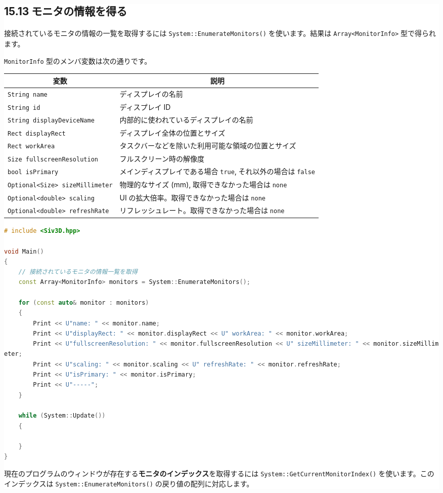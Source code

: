 
## 15.13 モニタの情報を得る
接続されているモニタの情報の一覧を取得するには `System::EnumerateMonitors()` を使います。結果は `Array<MonitorInfo>` 型で得られます。

`MonitorInfo` 型のメンバ変数は次の通りです。

| 変数 | 説明 |
|--|--|
| `String name` | ディスプレイの名前 |
| `String id` | ディスプレイ ID |
| `String displayDeviceName` | 内部的に使われているディスプレイの名前 |
| `Rect displayRect` | ディスプレイ全体の位置とサイズ |
| `Rect workArea` | タスクバーなどを除いた利用可能な領域の位置とサイズ |
| `Size fullscreenResolution` | フルスクリーン時の解像度 |
| `bool isPrimary` | メインディスプレイである場合 `true`, それ以外の場合は `false` |
| `Optional<Size> sizeMillimeter` | 物理的なサイズ (mm), 取得できなかった場合は `none` |
| `Optional<double> scaling` | UI の拡大倍率。取得できなかった場合は `none` |
| `Optional<double> refreshRate` | リフレッシュレート。取得できなかった場合は `none` |

```cpp
# include <Siv3D.hpp>

void Main()
{
	// 接続されているモニタの情報一覧を取得
	const Array<MonitorInfo> monitors = System::EnumerateMonitors();

	for (const auto& monitor : monitors)
	{
		Print << U"name: " << monitor.name;
		Print << U"displayRect: " << monitor.displayRect << U" workArea: " << monitor.workArea;
		Print << U"fullscreenResolution: " << monitor.fullscreenResolution << U" sizeMillimeter: " << monitor.sizeMillimeter;
		Print << U"scaling: " << monitor.scaling << U" refreshRate: " << monitor.refreshRate;
		Print << U"isPrimary: " << monitor.isPrimary;
		Print << U"-----";
	}

	while (System::Update())
	{

	}
}
```

現在のプログラムのウィンドウが存在する**モニタのインデックス**を取得するには `System::GetCurrentMonitorIndex()` を使います。このインデックスは `System::EnumerateMonitors()` の戻り値の配列に対応します。
